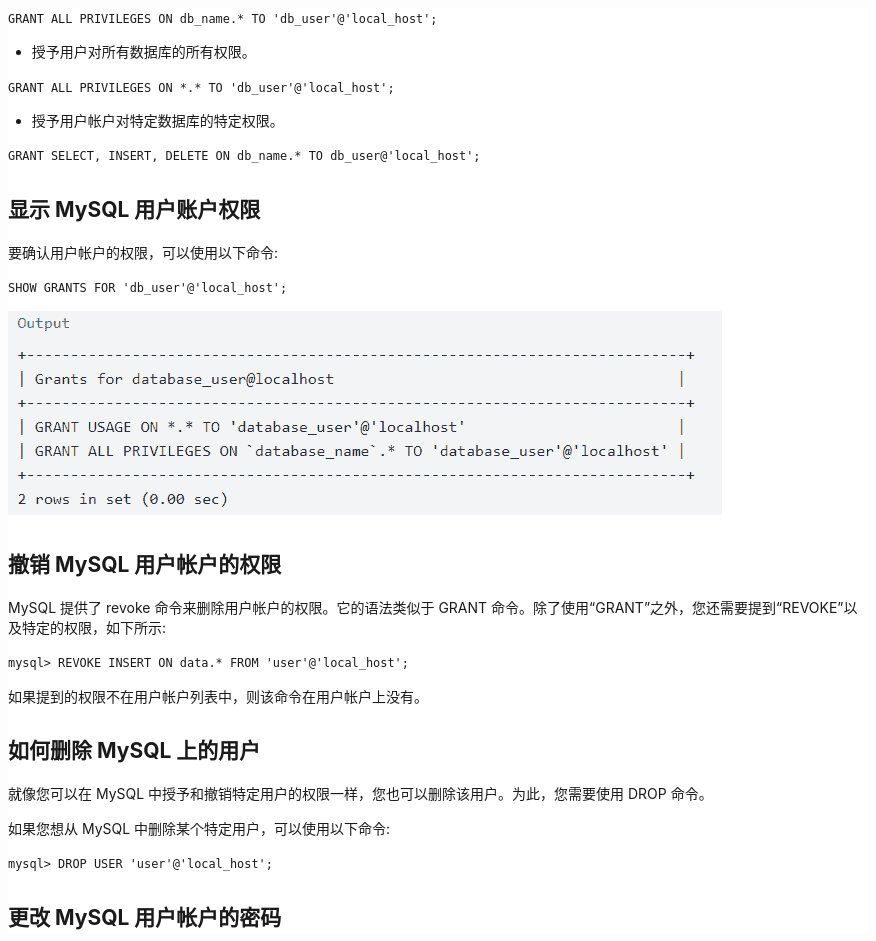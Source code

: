 ```
GRANT ALL PRIVILEGES ON db_name.* TO 'db_user'@'local_host';
```

*   授予用户对所有数据库的所有权限。

```
GRANT ALL PRIVILEGES ON *.* TO 'db_user'@'local_host';
```

*   授予用户帐户对特定数据库的特定权限。

```
GRANT SELECT, INSERT, DELETE ON db_name.* TO db_user@'local_host';
```

## **显示 MySQL 用户账户权限**

要确认用户帐户的权限，可以使用以下命令:

```
SHOW GRANTS FOR 'db_user'@'local_host';
```

![Graph 5](img/dd240d0ebf36a5af5455c7646861ce19.png)

## **撤销 MySQL 用户帐户的权限**

MySQL 提供了 revoke 命令来删除用户帐户的权限。它的语法类似于 GRANT 命令。除了使用“GRANT”之外，您还需要提到“REVOKE”以及特定的权限，如下所示:

```
mysql> REVOKE INSERT ON data.* FROM 'user'@'local_host';
```

如果提到的权限不在用户帐户列表中，则该命令在用户帐户上没有。

## **如何删除 MySQL 上的用户**

就像您可以在 MySQL 中授予和撤销特定用户的权限一样，您也可以删除该用户。为此，您需要使用 DROP 命令。

如果您想从 MySQL 中删除某个特定用户，可以使用以下命令:

```
mysql> DROP USER 'user'@'local_host';
```

## **更改 MySQL 用户帐户的密码**
